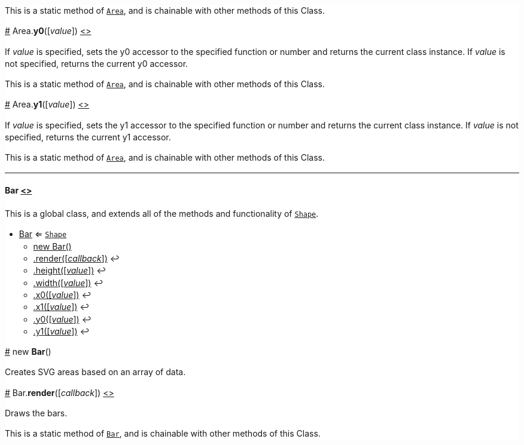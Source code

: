 
This is a static method of [<code>Area</code>](#Area), and is chainable with other methods of this Class.


<a name="Area.y0" href="#Area.y0">#</a> Area.**y0**([*value*]) [<>](https://github.com/d3plus/d3plus-shape/blob/master/src/Shape/Area.js#L225)

If *value* is specified, sets the y0 accessor to the specified function or number and returns the current class instance. If *value* is not specified, returns the current y0 accessor.


This is a static method of [<code>Area</code>](#Area), and is chainable with other methods of this Class.


<a name="Area.y1" href="#Area.y1">#</a> Area.**y1**([*value*]) [<>](https://github.com/d3plus/d3plus-shape/blob/master/src/Shape/Area.js#L238)

If *value* is specified, sets the y1 accessor to the specified function or number and returns the current class instance. If *value* is not specified, returns the current y1 accessor.


This is a static method of [<code>Area</code>](#Area), and is chainable with other methods of this Class.

---

<a name="Bar"></a>
#### **Bar** [<>](https://github.com/d3plus/d3plus-shape/blob/master/src/Shape/Bar.js#L5)


This is a global class, and extends all of the methods and functionality of [<code>Shape</code>](#Shape).


* [Bar](#Bar) ⇐ [<code>Shape</code>](#Shape)
    * [new Bar()](#new_Bar_new)
    * [.render([*callback*])](#Bar.render) ↩︎
    * [.height([*value*])](#Bar.height) ↩︎
    * [.width([*value*])](#Bar.width) ↩︎
    * [.x0([*value*])](#Bar.x0) ↩︎
    * [.x1([*value*])](#Bar.x1) ↩︎
    * [.y0([*value*])](#Bar.y0) ↩︎
    * [.y1([*value*])](#Bar.y1) ↩︎


<a name="new_Bar_new" href="#new_Bar_new">#</a> new **Bar**()

Creates SVG areas based on an array of data.





<a name="Bar.render" href="#Bar.render">#</a> Bar.**render**([*callback*]) [<>](https://github.com/d3plus/d3plus-shape/blob/master/src/Shape/Bar.js#L45)

Draws the bars.


This is a static method of [<code>Bar</code>](#Bar), and is chainable with other methods of this Class.


[width]: 360
[height]: 150
